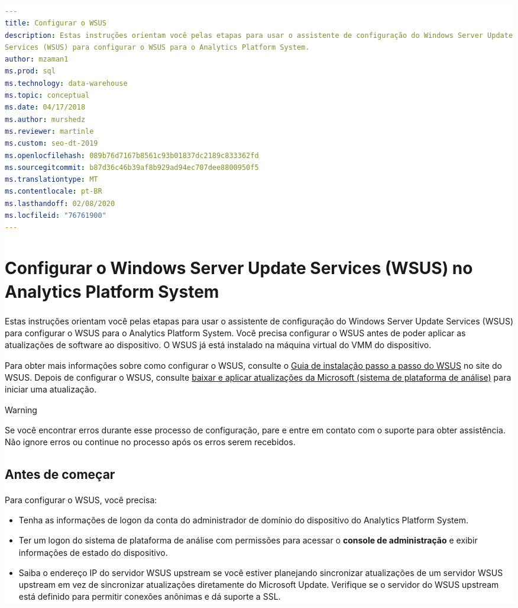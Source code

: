 ```yaml
---
title: Configurar o WSUS
description: Estas instruções orientam você pelas etapas para usar o assistente de configuração do Windows Server Update Services (WSUS) para configurar o WSUS para o Analytics Platform System.
author: mzaman1
ms.prod: sql
ms.technology: data-warehouse
ms.topic: conceptual
ms.date: 04/17/2018
ms.author: murshedz
ms.reviewer: martinle
ms.custom: seo-dt-2019
ms.openlocfilehash: 089b76d7167b8561c93b01837dc2189c833362fd
ms.sourcegitcommit: b87d36c46b39af8b929ad94ec707dee8800950f5
ms.translationtype: MT
ms.contentlocale: pt-BR
ms.lasthandoff: 02/08/2020
ms.locfileid: "76761900"
---
```

# <a name="configure-windows-server-update-services-wsus-in-analytics-platform-system"></a>Configurar o Windows Server Update Services (WSUS) no Analytics Platform System
Estas instruções orientam você pelas etapas para usar o assistente de configuração do Windows Server Update Services (WSUS) para configurar o WSUS para o Analytics Platform System. Você precisa configurar o WSUS antes de poder aplicar as atualizações de software ao dispositivo. O WSUS já está instalado na máquina virtual do VMM do dispositivo.  
  
Para obter mais informações sobre como configurar o WSUS, consulte o [Guia de instalação passo a passo do WSUS](https://go.microsoft.com/fwlink/?LinkId=202417) no site do WSUS. Depois de configurar o WSUS, consulte [baixar e aplicar atualizações da Microsoft &#40;sistema de plataforma de análise&#41;](download-and-apply-microsoft-updates.md) para iniciar uma atualização.  
  
> [!WARNING]  
> Se você encontrar erros durante esse processo de configuração, pare e entre em contato com o suporte para obter assistência. Não ignore erros ou continue no processo após os erros serem recebidos.  
  
## <a name="before-you-begin"></a>Antes de começar  
Para configurar o WSUS, você precisa:  
  
-   Tenha as informações de logon da conta do administrador de domínio do dispositivo do Analytics Platform System.  
  
-   Ter um logon do sistema de plataforma de análise com permissões para acessar o **console de administração** e exibir informações de estado do dispositivo.  
  
-   Saiba o endereço IP do servidor WSUS upstream se você estiver planejando sincronizar atualizações de um servidor WSUS upstream em vez de sincronizar atualizações diretamente do Microsoft Update. Verifique se o servidor do WSUS upstream está definido para permitir conexões anônimas e dá suporte a SSL.  
  